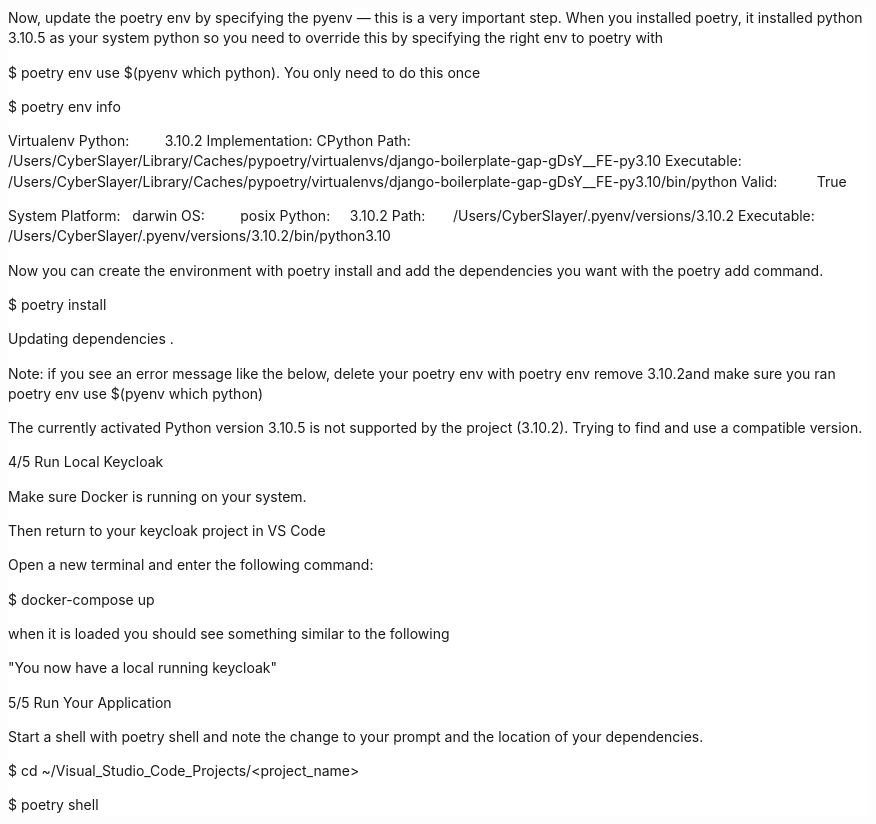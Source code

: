 Now, update the poetry env by specifying the pyenv — this is a very important step. When you installed poetry, it installed python 3.10.5 as your system python so you need to override this by specifying the right env to poetry with 

$ poetry env use $(pyenv which python). You only need to do this once

$ poetry env info 

Virtualenv
Python:         3.10.2
Implementation: CPython
Path:           /Users/CyberSlayer/Library/Caches/pypoetry/virtualenvs/django-boilerplate-gap-gDsY__FE-py3.10
Executable:     /Users/CyberSlayer/Library/Caches/pypoetry/virtualenvs/django-boilerplate-gap-gDsY__FE-py3.10/bin/python
Valid:          True

System
Platform:   darwin
OS:         posix
Python:     3.10.2
Path:       /Users/CyberSlayer/.pyenv/versions/3.10.2
Executable: /Users/CyberSlayer/.pyenv/versions/3.10.2/bin/python3.10

Now you can create the environment with poetry install and add the dependencies you want with the poetry add command. 

$ poetry install

Updating dependencies
.

Note: if you see an error message like the below, delete your poetry env with poetry env remove 3.10.2and make sure you ran poetry env use $(pyenv which python)

The currently activated Python version 3.10.5 is not supported by the project (3.10.2).
Trying to find and use a compatible version.

4/5 Run Local Keycloak 

Make sure Docker is running on your system.

Then return to your keycloak project in VS Code

Open a new terminal and enter the following command:

$ docker-compose up

when it is loaded you should see something similar to the following

"You now have a local running keycloak"

5/5 Run Your Application

Start a shell with poetry shell and note the change to your prompt and the location of your dependencies.

$ cd ~/Visual_Studio_Code_Projects/<project_name>

$ poetry shell
